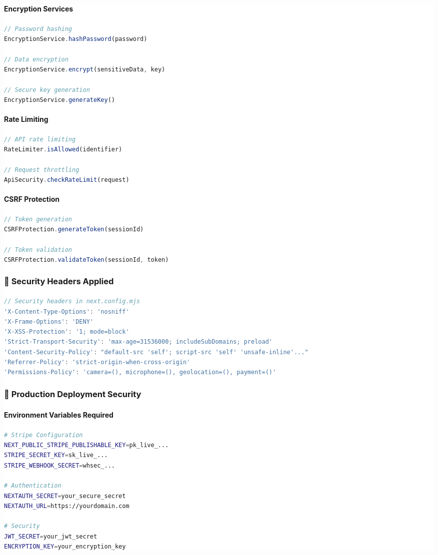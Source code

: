 
#### **Encryption Services**
```typescript
// Password hashing
EncryptionService.hashPassword(password)

// Data encryption
EncryptionService.encrypt(sensitiveData, key)

// Secure key generation
EncryptionService.generateKey()
```

#### **Rate Limiting**
```typescript
// API rate limiting
RateLimiter.isAllowed(identifier)

// Request throttling
ApiSecurity.checkRateLimit(request)
```

#### **CSRF Protection**
```typescript
// Token generation
CSRFProtection.generateToken(sessionId)

// Token validation
CSRFProtection.validateToken(sessionId, token)
```

### 🔐 **Security Headers Applied**

```javascript
// Security headers in next.config.mjs
'X-Content-Type-Options': 'nosniff'
'X-Frame-Options': 'DENY'
'X-XSS-Protection': '1; mode=block'
'Strict-Transport-Security': 'max-age=31536000; includeSubDomains; preload'
'Content-Security-Policy': "default-src 'self'; script-src 'self' 'unsafe-inline'..."
'Referrer-Policy': 'strict-origin-when-cross-origin'
'Permissions-Policy': 'camera=(), microphone=(), geolocation=(), payment=()'
```

### 🚀 **Production Deployment Security**

#### **Environment Variables Required**
```bash
# Stripe Configuration
NEXT_PUBLIC_STRIPE_PUBLISHABLE_KEY=pk_live_...
STRIPE_SECRET_KEY=sk_live_...
STRIPE_WEBHOOK_SECRET=whsec_...

# Authentication
NEXTAUTH_SECRET=your_secure_secret
NEXTAUTH_URL=https://yourdomain.com

# Security
JWT_SECRET=your_jwt_secret
ENCRYPTION_KEY=your_encryption_key
```
